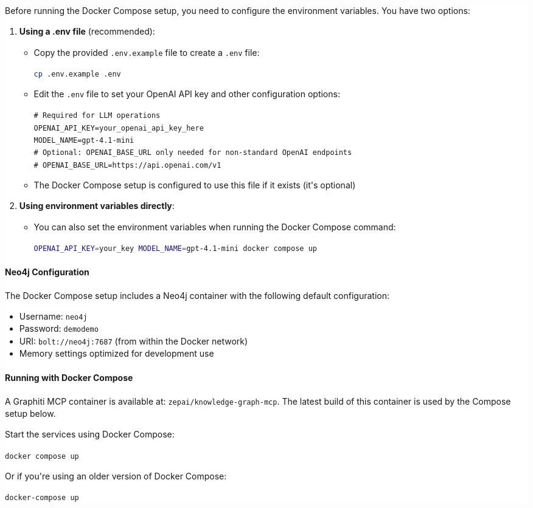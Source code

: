 Before running the Docker Compose setup, you need to configure the environment variables. You have two options:

1. **Using a .env file** (recommended):

   - Copy the provided `.env.example` file to create a `.env` file:
     ```bash
     cp .env.example .env
     ```
   - Edit the `.env` file to set your OpenAI API key and other configuration options:
     ```
     # Required for LLM operations
     OPENAI_API_KEY=your_openai_api_key_here
     MODEL_NAME=gpt-4.1-mini
     # Optional: OPENAI_BASE_URL only needed for non-standard OpenAI endpoints
     # OPENAI_BASE_URL=https://api.openai.com/v1
     ```
   - The Docker Compose setup is configured to use this file if it exists (it's optional)

2. **Using environment variables directly**:
   - You can also set the environment variables when running the Docker Compose command:
     ```bash
     OPENAI_API_KEY=your_key MODEL_NAME=gpt-4.1-mini docker compose up
     ```

#### Neo4j Configuration

The Docker Compose setup includes a Neo4j container with the following default configuration:

- Username: `neo4j`
- Password: `demodemo`
- URI: `bolt://neo4j:7687` (from within the Docker network)
- Memory settings optimized for development use

#### Running with Docker Compose

A Graphiti MCP container is available at: `zepai/knowledge-graph-mcp`. The latest build of this container is used by the Compose setup below.

Start the services using Docker Compose:

```bash
docker compose up
```

Or if you're using an older version of Docker Compose:

```bash
docker-compose up
```
